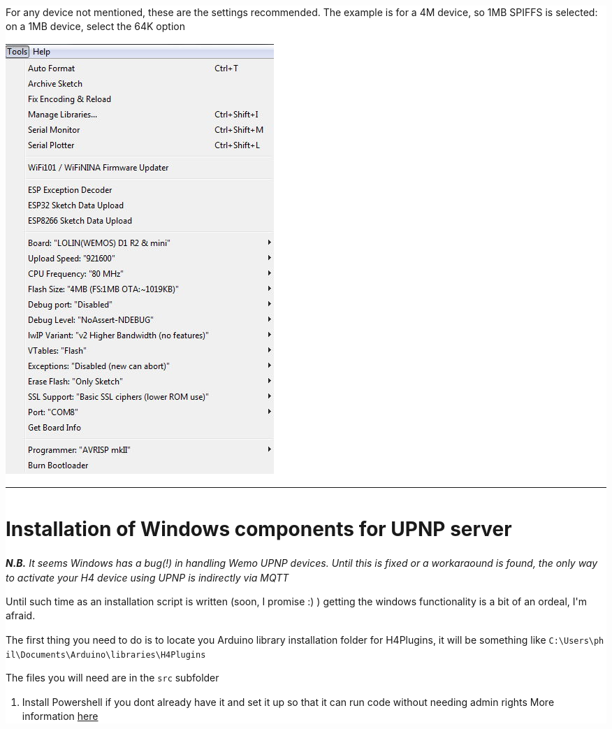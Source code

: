 For any device not mentioned, these are the settings recommended. The example is for a 4M device, so 1MB SPIFFS is selected: on a 1MB device, select the 64K option

![Tools Settings](../assets/settings.jpg)

---

# Installation of Windows components for UPNP server

***N.B.** It seems Windows has a bug(!) in handling Wemo UPNP devices. Until this is fixed or a workaraound is found, the only way to activate your H4 device using UPNP is indirectly via MQTT*

Until such time as an installation script is written (soon, I promise :) ) getting the windows functionality is a bit of an ordeal, I'm afraid.

The first thing you need to do is to locate you Arduino library installation folder for H4Plugins, it will be something like `C:\Users\phil\Documents\Arduino\libraries\H4Plugins`

The files you will need are in the `src` subfolder

1. Install Powershell if you dont already have it and set it up so that it can run code without needing admin rights More information [here](https://superuser.com/questions/106360/how-to-enable-execution-of-powershell-scripts) 
